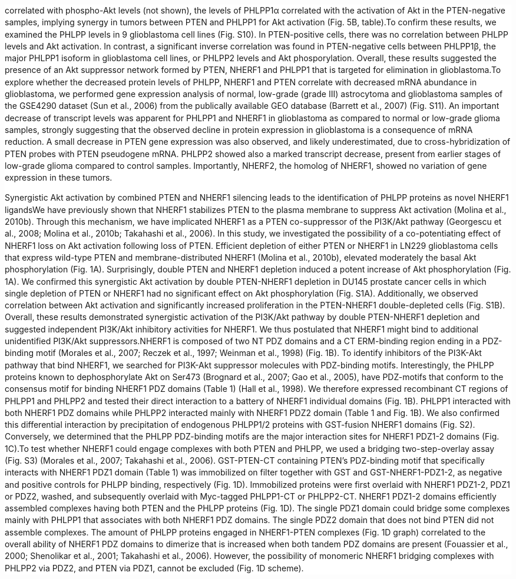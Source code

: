 correlated with phospho-Akt levels (not shown), the levels of PHLPP1α correlated with the activation of Akt in the PTEN-negative samples, implying synergy in tumors between PTEN and PHLPP1 for Akt activation (Fig. 5B, table).To confirm these results, we examined the PHLPP levels in 9 glioblastoma cell lines (Fig. S10). In PTEN-positive cells, there was no correlation between PHLPP levels and Akt activation. In contrast, a significant inverse correlation was found in PTEN-negative cells between PHLPP1β, the major PHLPP1 isoform in glioblastoma cell lines, or PHLPP2 levels and Akt phosporylation. Overall, these results suggested the presence of an Akt suppressor network formed by PTEN, NHERF1 and PHLPP1 that is targeted for elimination in glioblastoma.To explore whether the decreased protein levels of PHLPP, NHERF1 and PTEN correlate with decreased mRNA abundance in glioblastoma, we performed gene expression analysis of normal, low-grade (grade III) astrocytoma and glioblastoma samples of the GSE4290 dataset (Sun et al., 2006) from the publically available GEO database (Barrett et al., 2007) (Fig. S11). An important decrease of transcript levels was apparent for PHLPP1 and NHERF1 in glioblastoma as compared to normal or low-grade glioma samples, strongly suggesting that the observed decline in protein expression in glioblastoma is a consequence of mRNA reduction. A small decrease in PTEN gene expression was also observed, and likely underestimated, due to cross-hybridization of PTEN probes with PTEN pseudogene mRNA. PHLPP2 showed also a marked transcript decrease, present from earlier stages of low-grade glioma compared to control samples. Importantly, NHERF2, the homolog of NHERF1, showed no variation of gene expression in these tumors.

Synergistic Akt activation by combined PTEN and NHERF1 silencing leads to the identification of PHLPP proteins as novel NHERF1 ligandsWe have previously shown that NHERF1 stabilizes PTEN to the plasma membrane to suppress Akt activation (Molina et al., 2010b). Through this mechanism, we have implicated NHERF1 as a PTEN co-suppressor of the PI3K/Akt pathway (Georgescu et al., 2008; Molina et al., 2010b; Takahashi et al., 2006). In this study, we investigated the possibility of a co-potentiating effect of NHERF1 loss on Akt activation following loss of PTEN. Efficient depletion of either PTEN or NHERF1 in LN229 glioblastoma cells that express wild-type PTEN and membrane-distributed NHERF1 (Molina et al., 2010b), elevated moderately the basal Akt phosphorylation (Fig. 1A). Surprisingly, double PTEN and NHERF1 depletion induced a potent increase of Akt phosphorylation (Fig. 1A). We confirmed this synergistic Akt activation by double PTEN-NHERF1 depletion in DU145 prostate cancer cells in which single depletion of PTEN or NHERF1 had no significant effect on Akt phosphorylation (Fig. S1A). Additionally, we observed correlation between Akt activation and significantly increased proliferation in the PTEN-NHERF1 double-depleted cells (Fig. S1B). Overall, these results demonstrated synergistic activation of the PI3K/Akt pathway by double PTEN-NHERF1 depletion and suggested independent PI3K/Akt inhibitory activities for NHERF1. We thus postulated that NHERF1 might bind to additional unidentified PI3K/Akt suppressors.NHERF1 is composed of two NT PDZ domains and a CT ERM-binding region ending in a PDZ-binding motif (Morales et al., 2007; Reczek et al., 1997; Weinman et al., 1998) (Fig. 1B). To identify inhibitors of the PI3K-Akt pathway that bind NHERF1, we searched for PI3K-Akt suppressor molecules with PDZ-binding motifs. Interestingly, the PHLPP proteins known to dephosphorylate Akt on Ser473 (Brognard et al., 2007; Gao et al., 2005), have PDZ-motifs that conform to the consensus motif for binding NHERF1 PDZ domains (Table 1) (Hall et al., 1998). We therefore expressed recombinant CT regions of PHLPP1 and PHLPP2 and tested their direct interaction to a battery of NHERF1 individual domains (Fig. 1B). PHLPP1 interacted with both NHERF1 PDZ domains while PHLPP2 interacted mainly with NHERF1 PDZ2 domain (Table 1 and Fig. 1B). We also confirmed this differential interaction by precipitation of endogenous PHLPP1/2 proteins with GST-fusion NHERF1 domains (Fig. S2). Conversely, we determined that the PHLPP PDZ-binding motifs are the major interaction sites for NHERF1 PDZ1-2 domains (Fig. 1C).To test whether NHERF1 could engage complexes with both PTEN and PHLPP, we used a bridging two-step-overlay assay (Fig. S3) (Morales et al., 2007; Takahashi et al., 2006). GST-PTEN-CT containing PTEN’s PDZ-binding motif that specifically interacts with NHERF1 PDZ1 domain (Table 1) was immobilized on filter together with GST and GST-NHERF1-PDZ1-2, as negative and positive controls for PHLPP binding, respectively (Fig. 1D). Immobilized proteins were first overlaid with NHERF1 PDZ1-2, PDZ1 or PDZ2, washed, and subsequently overlaid with Myc-tagged PHLPP1-CT or PHLPP2-CT. NHERF1 PDZ1-2 domains efficiently assembled complexes having both PTEN and the PHLPP proteins (Fig. 1D). The single PDZ1 domain could bridge some complexes mainly with PHLPP1 that associates with both NHERF1 PDZ domains. The single PDZ2 domain that does not bind PTEN did not assemble complexes. The amount of PHLPP proteins engaged in NHERF1-PTEN complexes (Fig. 1D graph) correlated to the overall ability of NHERF1 PDZ domains to dimerize that is increased when both tandem PDZ domains are present (Fouassier et al., 2000; Shenolikar et al., 2001; Takahashi et al., 2006). However, the possibility of monomeric NHERF1 bridging complexes with PHLPP2 via PDZ2, and PTEN via PDZ1, cannot be excluded (Fig. 1D scheme).
